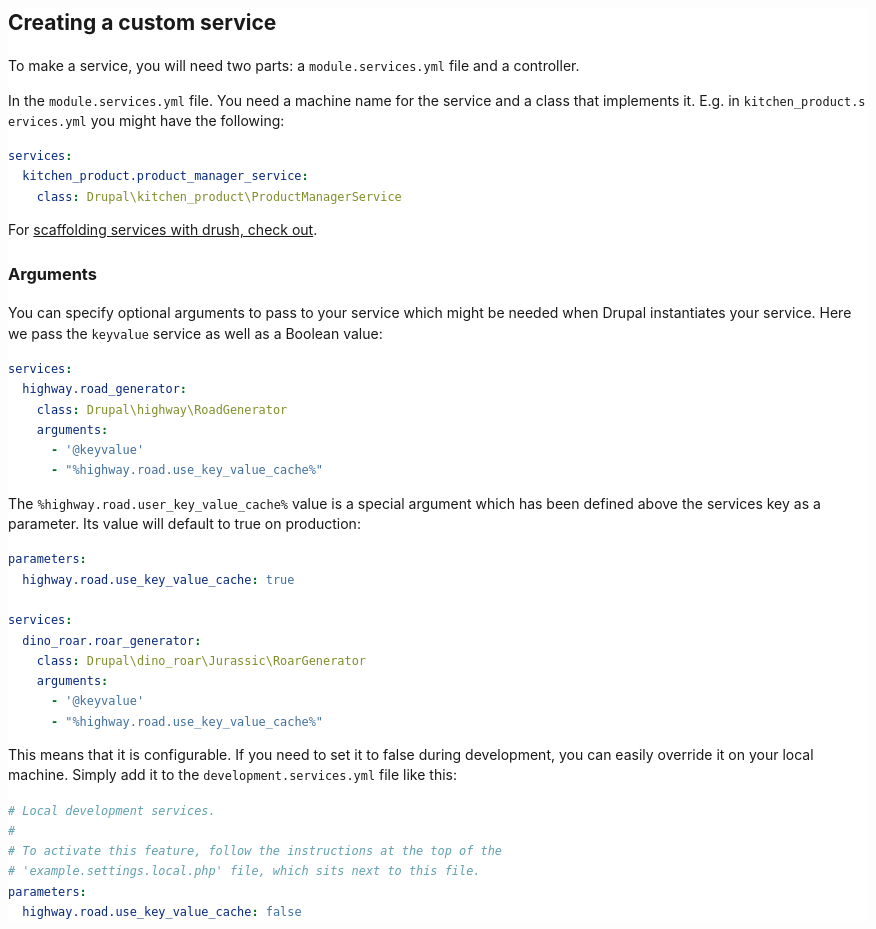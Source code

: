 

## Creating a custom service

To make a service, you will need two parts: a `module.services.yml` file and a controller.

In the `module.services.yml` file. You need a machine name for the service and a class that implements it. E.g. in `kitchen_product.services.yml` you might have the following:

```yaml
services:
  kitchen_product.product_manager_service:
    class: Drupal\kitchen_product\ProductManagerService
```

For [scaffolding services with drush, check out](#generate-custom-services-using-drush).

### Arguments

You can specify optional arguments to pass to your service which might be needed when Drupal instantiates your service. Here we pass the `keyvalue` service as well as a Boolean value:

```yaml
services:
  highway.road_generator:
    class: Drupal\highway\RoadGenerator
    arguments:
      - '@keyvalue'
      - "%highway.road.use_key_value_cache%"
```

The `%highway.road.user_key_value_cache%` value is a special argument which has been defined above the services key as a parameter. Its value will default to true on production:

```yaml
parameters:
  highway.road.use_key_value_cache: true

services:
  dino_roar.roar_generator:
    class: Drupal\dino_roar\Jurassic\RoarGenerator
    arguments:
      - '@keyvalue'
      - "%highway.road.use_key_value_cache%"
```

This means that it is configurable. If you need to set it to false during development, you can easily override it on your local machine. Simply add it to the `development.services.yml` file like this:

```yaml
# Local development services.
#
# To activate this feature, follow the instructions at the top of the
# 'example.settings.local.php' file, which sits next to this file.
parameters:
  highway.road.use_key_value_cache: false
```
